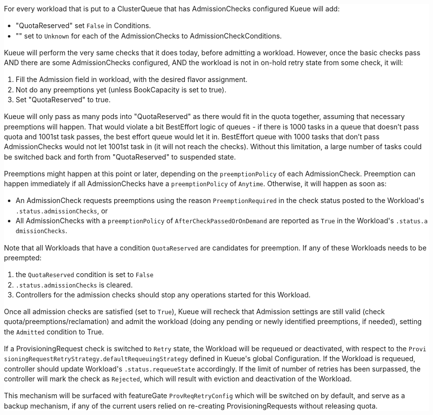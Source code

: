 For every workload that is put to a ClusterQueue that has AdmissionChecks
configured Kueue will add:

* "QuotaReserved" set `False` in Conditions.
* "<checkName>" set to `Unknown` for each of the AdmissionChecks to AdmissionCheckConditions.

Kueue will perform the very same checks that it does today, 
before admitting a workload. However, once the basic checks 
pass AND there are some AdmissionChecks configured, AND the
workload is not in on-hold retry state from some check, it will:

1. Fill the Admission field in workload, with the desired flavor assignment. 
2. Not do any preemptions yet (unless BookCapacity is set to true).
3. Set "QuotaReserved" to true.

Kueue will only pass as many pods into "QuotaReserved" as there would
fit in the quota together, assuming that necessary preemptions will happen.
That would violate a bit BestEffort logic of queues - if there is 1000 tasks
in a queue that doesn’t pass quota and 1001st task passes, the best effort
queue would let it in. BestEffort queue with 1000 tasks that don’t pass
AdmissionChecks would not let 1001st task in (it will not reach the
checks). Without this limitation, a large number of tasks could be switched
back and forth from "QuotaReserved" to suspended state. 

Preemptions might happen at this point or later, depending on the `preemptionPolicy` of each
AdmissionCheck. Preemption can happen immediately if all AdmissionChecks have a `preemptionPolicy`
of `Anytime`. Otherwise, it will happen as soon as:
- An AdmissionCheck requests preemptions using the reason `PreemptionRequired` in the check
  status posted to the Workload's `.status.admissionChecks`, or
- All AdmissionChecks with a `preemptionPolicy` of `AfterCheckPassedOrOnDemand` are reported as
  `True` in the Workload's `.status.admissionChecks`.

Note that all Workloads that have a condition `QuotaReserved` are candidates for preemption. If
any of these Workloads needs to be preempted:
1. the `QuotaReserved` condition is set to `False`
2. `.status.admissionChecks` is cleared.
3. Controllers for the admission checks should stop any operations started for this Workload.

Once all admission checks are satisfied (set to `True`), Kueue will recheck that Admission settings
are still valid (check quota/preemptions/reclamation) and admit the workload (doing any pending or
newly identified preemptions, if needed), setting the `Admitted`
condition to True.

If a ProvisioningRequest check is switched to `Retry` state, the Workload will be requeued
or deactivated, with respect to the `ProvisioningRequestRetryStrategy.defaultRequeuingStrategy` defined in
Kueue's global Configuration. If the Workload is requeued, controller should update Workload's `.status.requeueState`
accordingly. If the limit of number of retries has been surpassed, the controller will mark the check as `Rejected`,
which will result with eviction and deactivation of the Workload.

This mechanism will be surfaced with featureGate `ProvReqRetryConfig` which will be switched on by default,
and serve as a backup mechanism, if any of the current users relied on re-creating ProvisioningRequests without releasing quota.
